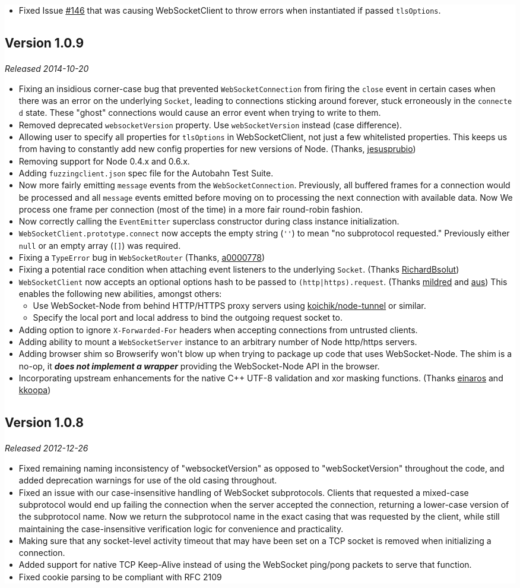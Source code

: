 * Fixed Issue [#146](https://github.com/theturtle32/WebSocket-Node/issues/146) that was causing WebSocketClient to throw errors when instantiated if passed `tlsOptions`.

Version 1.0.9
-------------
*Released 2014-10-20*

* Fixing an insidious corner-case bug that prevented `WebSocketConnection` from firing the `close` event in certain cases when there was an error on the underlying `Socket`, leading to connections sticking around forever, stuck erroneously in the `connected` state.  These "ghost" connections would cause an error event when trying to write to them.
* Removed deprecated `websocketVersion` property.  Use `webSocketVersion` instead (case difference).
* Allowing user to specify all properties for `tlsOptions` in WebSocketClient, not just a few whitelisted properties.  This keeps us from having to constantly add new config properties for new versions of Node. (Thanks, [jesusprubio](https://github.com/jesusprubio))
* Removing support for Node 0.4.x and 0.6.x.
* Adding `fuzzingclient.json` spec file for the Autobahn Test Suite.
* Now more fairly emitting `message` events from the `WebSocketConnection`.  Previously, all buffered frames for a connection would be processed and all `message` events emitted before moving on to processing the next connection with available data.  Now We process one frame per connection (most of the time) in a more fair round-robin fashion.
* Now correctly calling the `EventEmitter` superclass constructor during class instance initialization.
* `WebSocketClient.prototype.connect` now accepts the empty string (`''`) to mean "no subprotocol requested."  Previously either `null` or an empty array (`[]`) was required.
* Fixing a `TypeError` bug in `WebSocketRouter` (Thanks, [a0000778](https://github.com/a0000778))
* Fixing a potential race condition when attaching event listeners to the underlying `Socket`. (Thanks [RichardBsolut](https://github.com/RichardBsolut))
* `WebSocketClient` now accepts an optional options hash to be passed to `(http|https).request`. (Thanks [mildred](https://github.com/mildred) and [aus](https://github.com/aus))  This enables the following new abilities, amongst others:
  * Use WebSocket-Node from behind HTTP/HTTPS proxy servers using [koichik/node-tunnel](https://github.com/koichik/node-tunnel) or similar.
  * Specify the local port and local address to bind the outgoing request socket to.
* Adding option to ignore `X-Forwarded-For` headers when accepting connections from untrusted clients.
* Adding ability to mount a `WebSocketServer` instance to an arbitrary number of Node http/https servers.
* Adding browser shim so Browserify won't blow up when trying to package up code that uses WebSocket-Node.  The shim is a no-op, it ***does not implement a wrapper*** providing the WebSocket-Node API in the browser.
* Incorporating upstream enhancements for the native C++ UTF-8 validation and xor masking functions. (Thanks [einaros](https://github.com/einaros) and [kkoopa](https://github.com/kkoopa))


Version 1.0.8
-------------
*Released 2012-12-26*

* Fixed remaining naming inconsistency of "websocketVersion" as opposed to "webSocketVersion" throughout the code, and added deprecation warnings for use of the old casing throughout.
* Fixed an issue with our case-insensitive handling of WebSocket subprotocols.  Clients that requested a mixed-case subprotocol would end up failing the connection when the server accepted the connection, returning a lower-case version of the subprotocol name.  Now we return the subprotocol name in the exact casing that was requested by the client, while still maintaining the case-insensitive verification logic for convenience and practicality.
* Making sure that any socket-level activity timeout that may have been set on a TCP socket is removed when initializing a connection.
* Added support for native TCP Keep-Alive instead of using the WebSocket ping/pong packets to serve that function.
* Fixed cookie parsing to be compliant with RFC 2109
